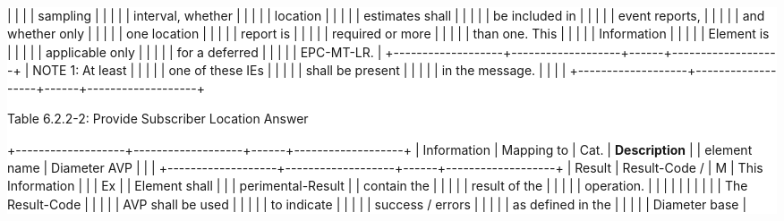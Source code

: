 |                   |                   |      | sampling          |
|                   |                   |      | interval, whether |
|                   |                   |      | location          |
|                   |                   |      | estimates shall   |
|                   |                   |      | be included in    |
|                   |                   |      | event reports,    |
|                   |                   |      | and whether only  |
|                   |                   |      | one location      |
|                   |                   |      | report is         |
|                   |                   |      | required or more  |
|                   |                   |      | than one. This    |
|                   |                   |      | Information       |
|                   |                   |      | Element is        |
|                   |                   |      | applicable only   |
|                   |                   |      | for a deferred    |
|                   |                   |      | EPC-MT-LR.        |
+-------------------+-------------------+------+-------------------+
| NOTE 1: At least  |                   |      |                   |
| one of these IEs  |                   |      |                   |
| shall be present  |                   |      |                   |
| in the message.   |                   |      |                   |
+-------------------+-------------------+------+-------------------+

Table 6.2.2-2: Provide Subscriber Location Answer

+-------------------+-------------------+------+-------------------+
| Information       | Mapping to        | Cat. | **Description**   |
| element name      | Diameter AVP      |      |                   |
+-------------------+-------------------+------+-------------------+
| Result            | Result-Code /     | M    | This Information  |
|                   | Ex                |      | Element shall     |
|                   | perimental-Result |      | contain the       |
|                   |                   |      | result of the     |
|                   |                   |      | operation.        |
|                   |                   |      |                   |
|                   |                   |      | The Result-Code   |
|                   |                   |      | AVP shall be used |
|                   |                   |      | to indicate       |
|                   |                   |      | success / errors  |
|                   |                   |      | as defined in the |
|                   |                   |      | Diameter base     |